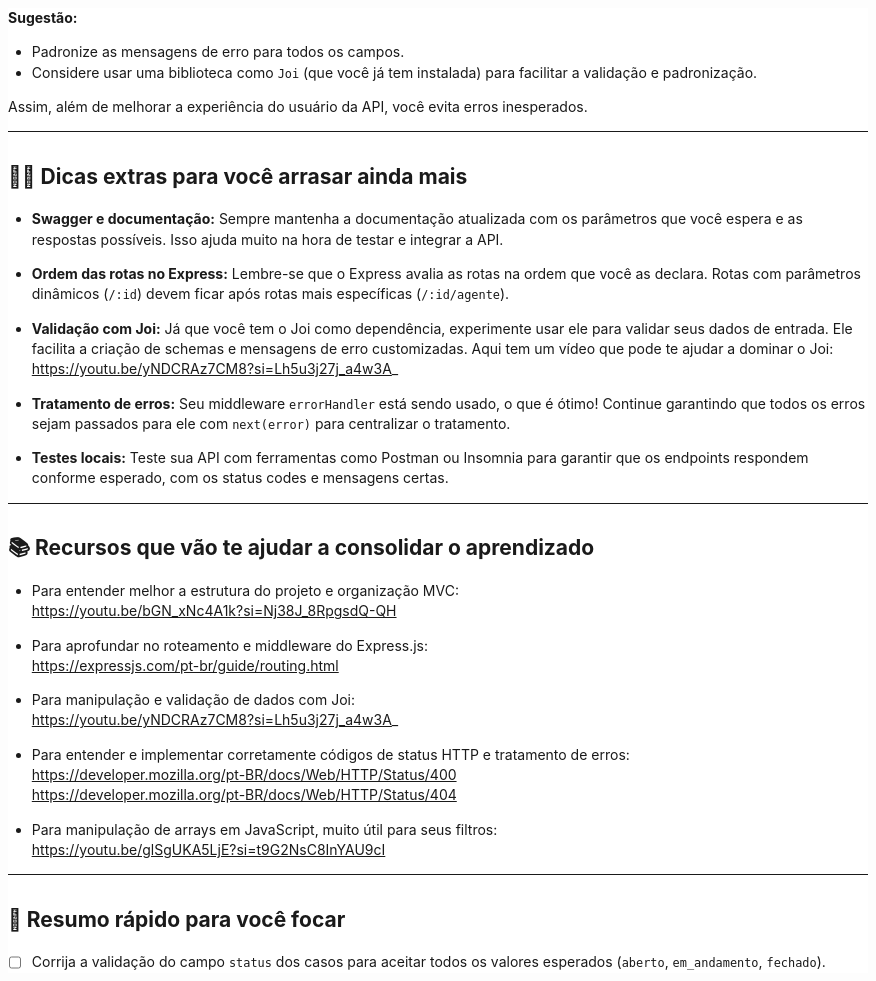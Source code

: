 **Sugestão:**  
- Padronize as mensagens de erro para todos os campos.
- Considere usar uma biblioteca como `Joi` (que você já tem instalada) para facilitar a validação e padronização.

Assim, além de melhorar a experiência do usuário da API, você evita erros inesperados.

---

## 🧑‍💻 Dicas extras para você arrasar ainda mais

- **Swagger e documentação:** Sempre mantenha a documentação atualizada com os parâmetros que você espera e as respostas possíveis. Isso ajuda muito na hora de testar e integrar a API.

- **Ordem das rotas no Express:** Lembre-se que o Express avalia as rotas na ordem que você as declara. Rotas com parâmetros dinâmicos (`/:id`) devem ficar após rotas mais específicas (`/:id/agente`).

- **Validação com Joi:** Já que você tem o Joi como dependência, experimente usar ele para validar seus dados de entrada. Ele facilita a criação de schemas e mensagens de erro customizadas. Aqui tem um vídeo que pode te ajudar a dominar o Joi: https://youtu.be/yNDCRAz7CM8?si=Lh5u3j27j_a4w3A_

- **Tratamento de erros:** Seu middleware `errorHandler` está sendo usado, o que é ótimo! Continue garantindo que todos os erros sejam passados para ele com `next(error)` para centralizar o tratamento.

- **Testes locais:** Teste sua API com ferramentas como Postman ou Insomnia para garantir que os endpoints respondem conforme esperado, com os status codes e mensagens certas.

---

## 📚 Recursos que vão te ajudar a consolidar o aprendizado

- Para entender melhor a estrutura do projeto e organização MVC:  
  https://youtu.be/bGN_xNc4A1k?si=Nj38J_8RpgsdQ-QH

- Para aprofundar no roteamento e middleware do Express.js:  
  https://expressjs.com/pt-br/guide/routing.html

- Para manipulação e validação de dados com Joi:  
  https://youtu.be/yNDCRAz7CM8?si=Lh5u3j27j_a4w3A_

- Para entender e implementar corretamente códigos de status HTTP e tratamento de erros:  
  https://developer.mozilla.org/pt-BR/docs/Web/HTTP/Status/400  
  https://developer.mozilla.org/pt-BR/docs/Web/HTTP/Status/404

- Para manipulação de arrays em JavaScript, muito útil para seus filtros:  
  https://youtu.be/glSgUKA5LjE?si=t9G2NsC8InYAU9cI

---

## 📝 Resumo rápido para você focar

- [ ] Corrija a validação do campo `status` dos casos para aceitar todos os valores esperados (`aberto`, `em_andamento`, `fechado`).
